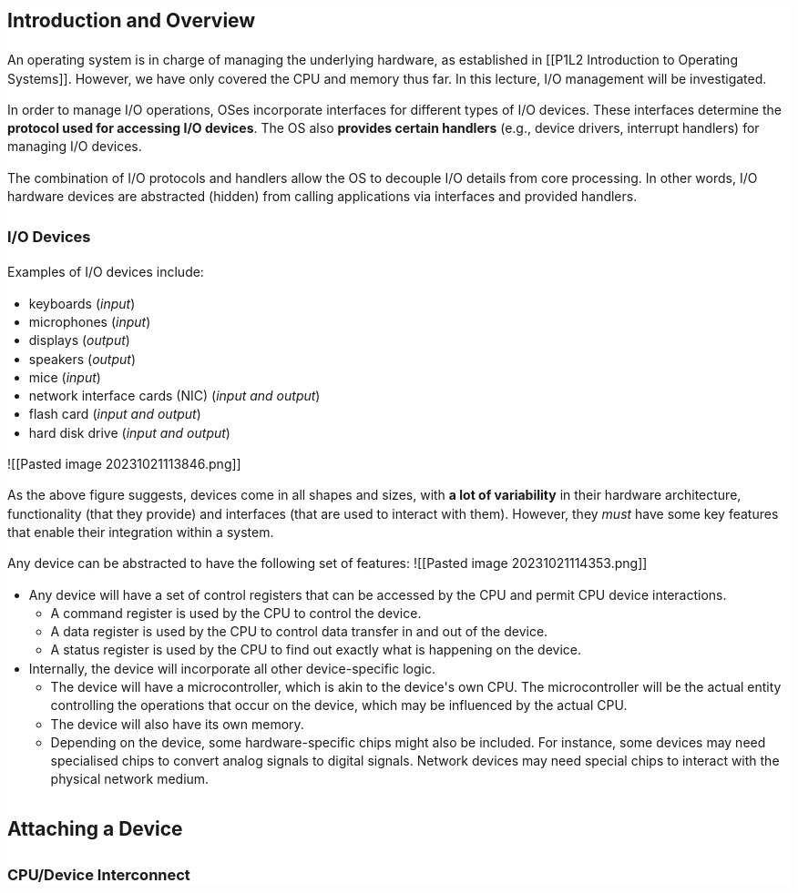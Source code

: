 ## Introduction and Overview

An operating system is in charge of managing the underlying hardware, as established in [[P1L2 Introduction to Operating Systems]]. However, we have only covered the CPU and memory thus far. In this lecture, I/O management will be investigated.

In order to manage I/O operations, OSes incorporate interfaces for different types of I/O devices. These interfaces determine the **protocol used for accessing I/O devices**. The OS also **provides certain handlers** (e.g., device drivers, interrupt handlers) for managing I/O devices. 

The combination of I/O protocols and handlers allow the OS to decouple I/O details from core processing. In other words, I/O hardware devices are abstracted (hidden) from calling applications via interfaces and provided handlers.
### I/O Devices

Examples of I/O devices include:
- keyboards (_input_)
- microphones (_input_)
- displays (_output_)
- speakers (_output_)
- mice (_input_)
- network interface cards (NIC) (_input and output_)
- flash card (_input and output_)
- hard disk drive (_input and output_)

![[Pasted image 20231021113846.png]]

As the above figure suggests, devices come in all shapes and sizes, with **a lot of variability** in their hardware architecture, functionality (that they provide) and interfaces (that are used to interact with them). However, they _must_ have some key features that enable their integration within a system.

Any device can be abstracted to have the following set of features:
![[Pasted image 20231021114353.png]]
- Any device will have a set of control registers that can be accessed by the CPU and permit CPU device interactions.
	- A command register is used by the CPU to control the device.
	- A data register is used by the CPU to control data transfer in and out of the device.
	- A status register is used by the CPU to find out exactly what is happening on the device.
- Internally, the device will incorporate all other device-specific logic.
	- The device will have a microcontroller, which is akin to the device's own CPU. The microcontroller will be the actual entity controlling the operations that occur on the device, which may be influenced by the actual CPU.
	- The device will also have its own memory.
	- Depending on the device, some hardware-specific chips might also be included. For instance, some devices may need specialised chips to convert analog signals to digital signals. Network devices may need special chips to interact with the physical network medium.
## Attaching a Device
### CPU/Device Interconnect
